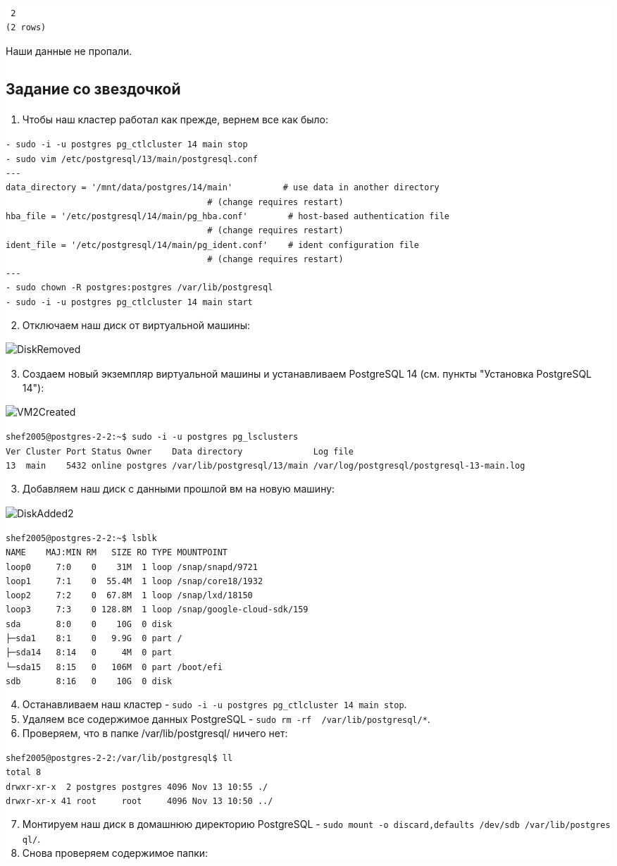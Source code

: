 ```
 2
(2 rows)
```
Наши данные не пропали. 

## Задание со звездочкой

1. Чтобы наш кластер работал как прежде, вернем все как было:
```
- sudo -i -u postgres pg_ctlcluster 14 main stop
- sudo vim /etc/postgresql/13/main/postgresql.conf
---
data_directory = '/mnt/data/postgres/14/main'          # use data in another directory
                                        # (change requires restart)
hba_file = '/etc/postgresql/14/main/pg_hba.conf'        # host-based authentication file
                                        # (change requires restart)
ident_file = '/etc/postgresql/14/main/pg_ident.conf'    # ident configuration file
                                        # (change requires restart)
---                                        
- sudo chown -R postgres:postgres /var/lib/postgresql
- sudo -i -u postgres pg_ctlcluster 14 main start
```
2. Отключаем наш диск от виртуальной машины:

![DiskRemoved](https://github.com/apovyshev/PostgreSQL/blob/main/02.PostgresSetup/1/DiskRemoved.PNG)

3. Создаем новый экземпляр виртуальной машины и устанавливаем PostgreSQL 14 (см. пункты "Установка PostgreSQL 14"):

![VM2Created](https://github.com/apovyshev/PostgreSQL/blob/main/02.PostgresSetup/1/VM2Created.PNG)
```
shef2005@postgres-2-2:~$ sudo -i -u postgres pg_lsclusters
Ver Cluster Port Status Owner    Data directory              Log file
13  main    5432 online postgres /var/lib/postgresql/13/main /var/log/postgresql/postgresql-13-main.log
```
3. Добавляем наш диск с данными прошлой вм на новую машину:

![DiskAdded2](https://github.com/apovyshev/PostgreSQL/blob/main/02.PostgresSetup/1/DiskAdded2.PNG)
```
shef2005@postgres-2-2:~$ lsblk
NAME    MAJ:MIN RM   SIZE RO TYPE MOUNTPOINT
loop0     7:0    0    31M  1 loop /snap/snapd/9721
loop1     7:1    0  55.4M  1 loop /snap/core18/1932
loop2     7:2    0  67.8M  1 loop /snap/lxd/18150
loop3     7:3    0 128.8M  1 loop /snap/google-cloud-sdk/159
sda       8:0    0    10G  0 disk
├─sda1    8:1    0   9.9G  0 part /
├─sda14   8:14   0     4M  0 part
└─sda15   8:15   0   106M  0 part /boot/efi
sdb       8:16   0    10G  0 disk
```
4. Останавливаем наш кластер - `sudo -i -u postgres pg_ctlcluster 14 main stop`.
5. Удаляем все содержимое данных PostgreSQL - `sudo rm -rf  /var/lib/postgresql/*`.
6. Проверяем, что в папке /var/lib/postgresql/ ничего нет:
```
shef2005@postgres-2-2:/var/lib/postgresql$ ll
total 8
drwxr-xr-x  2 postgres postgres 4096 Nov 13 10:55 ./
drwxr-xr-x 41 root     root     4096 Nov 13 10:50 ../
```
7. Монтируем наш диск в домашнюю директорию PostgreSQL - `sudo mount -o discard,defaults /dev/sdb /var/lib/postgresql/`.
8. Снова проверяем содержимое папки:
```
```